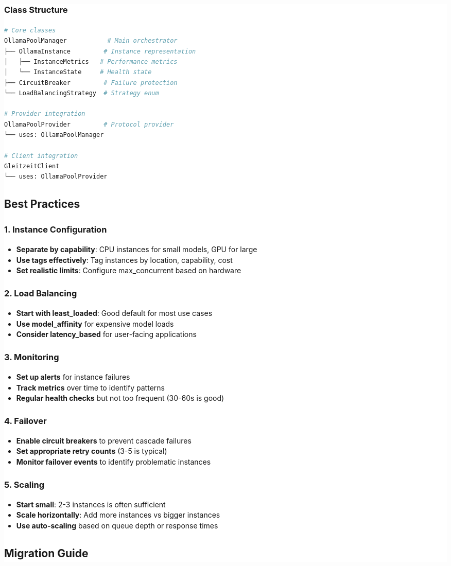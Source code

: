 ### Class Structure

```python
# Core classes
OllamaPoolManager           # Main orchestrator
├── OllamaInstance         # Instance representation
│   ├── InstanceMetrics   # Performance metrics
│   └── InstanceState     # Health state
├── CircuitBreaker         # Failure protection
└── LoadBalancingStrategy  # Strategy enum

# Provider integration
OllamaPoolProvider         # Protocol provider
└── uses: OllamaPoolManager

# Client integration
GleitzeitClient
└── uses: OllamaPoolProvider
```

## Best Practices

### 1. Instance Configuration
- **Separate by capability**: CPU instances for small models, GPU for large
- **Use tags effectively**: Tag instances by location, capability, cost
- **Set realistic limits**: Configure max_concurrent based on hardware

### 2. Load Balancing
- **Start with least_loaded**: Good default for most use cases
- **Use model_affinity** for expensive model loads
- **Consider latency_based** for user-facing applications

### 3. Monitoring
- **Set up alerts** for instance failures
- **Track metrics** over time to identify patterns
- **Regular health checks** but not too frequent (30-60s is good)

### 4. Failover
- **Enable circuit breakers** to prevent cascade failures
- **Set appropriate retry counts** (3-5 is typical)
- **Monitor failover events** to identify problematic instances

### 5. Scaling
- **Start small**: 2-3 instances is often sufficient
- **Scale horizontally**: Add more instances vs bigger instances
- **Use auto-scaling** based on queue depth or response times

## Migration Guide
